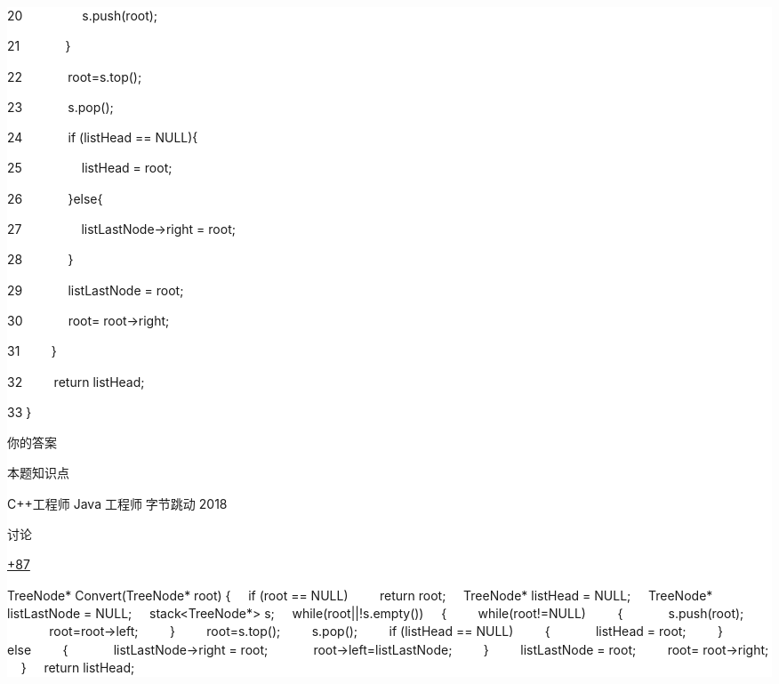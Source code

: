 20                 s.push(root);

21             }

22             root=s.top();  

23             s.pop();

24             if (listHead == NULL){

25                 listHead = root;

26             }else{

27                 listLastNode->right = root;

28             }

29             listLastNode = root;

30             root= root->right;

31         }

32         return listHead;

33 }

你的答案

本题知识点

C++工程师 Java 工程师 字节跳动 2018

讨论

[+87](https://www.nowcoder.com/profile/5390414)

TreeNode* Convert(TreeNode* root)
{
    if (root == NULL)
        return root;
    TreeNode* listHead = NULL;
    TreeNode* listLastNode = NULL;
    stack<TreeNode*> s;
    while(root||!s.empty())
    {
        while(root!=NULL)
        {
            s.push(root);
            root=root->left;
        }
        root=s.top();
        s.pop();
        if (listHead == NULL)
        {
            listHead = root;
        }
        else
        {
            listLastNode->right = root;
            root->left=listLastNode;
        }
        listLastNode = root;
        root= root->right;
    }
    return listHead;
